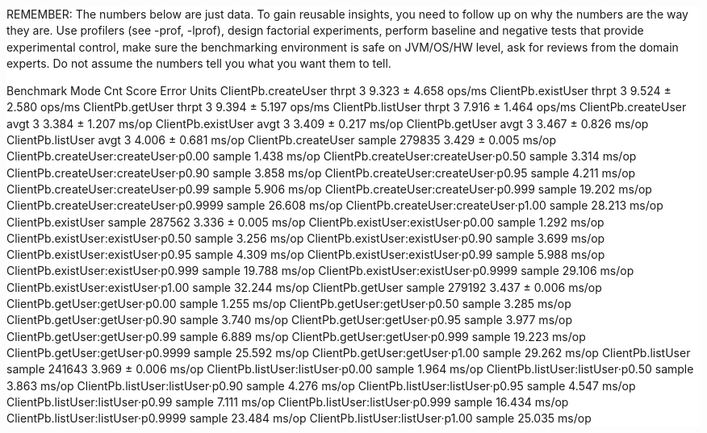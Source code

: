 REMEMBER: The numbers below are just data. To gain reusable insights, you need to follow up on
why the numbers are the way they are. Use profilers (see -prof, -lprof), design factorial
experiments, perform baseline and negative tests that provide experimental control, make sure
the benchmarking environment is safe on JVM/OS/HW level, ask for reviews from the domain experts.
Do not assume the numbers tell you what you want them to tell.

Benchmark                                 Mode     Cnt   Score   Error   Units
ClientPb.createUser                      thrpt       3   9.323 ± 4.658  ops/ms
ClientPb.existUser                       thrpt       3   9.524 ± 2.580  ops/ms
ClientPb.getUser                         thrpt       3   9.394 ± 5.197  ops/ms
ClientPb.listUser                        thrpt       3   7.916 ± 1.464  ops/ms
ClientPb.createUser                       avgt       3   3.384 ± 1.207   ms/op
ClientPb.existUser                        avgt       3   3.409 ± 0.217   ms/op
ClientPb.getUser                          avgt       3   3.467 ± 0.826   ms/op
ClientPb.listUser                         avgt       3   4.006 ± 0.681   ms/op
ClientPb.createUser                     sample  279835   3.429 ± 0.005   ms/op
ClientPb.createUser:createUser·p0.00    sample           1.438           ms/op
ClientPb.createUser:createUser·p0.50    sample           3.314           ms/op
ClientPb.createUser:createUser·p0.90    sample           3.858           ms/op
ClientPb.createUser:createUser·p0.95    sample           4.211           ms/op
ClientPb.createUser:createUser·p0.99    sample           5.906           ms/op
ClientPb.createUser:createUser·p0.999   sample          19.202           ms/op
ClientPb.createUser:createUser·p0.9999  sample          26.608           ms/op
ClientPb.createUser:createUser·p1.00    sample          28.213           ms/op
ClientPb.existUser                      sample  287562   3.336 ± 0.005   ms/op
ClientPb.existUser:existUser·p0.00      sample           1.292           ms/op
ClientPb.existUser:existUser·p0.50      sample           3.256           ms/op
ClientPb.existUser:existUser·p0.90      sample           3.699           ms/op
ClientPb.existUser:existUser·p0.95      sample           4.309           ms/op
ClientPb.existUser:existUser·p0.99      sample           5.988           ms/op
ClientPb.existUser:existUser·p0.999     sample          19.788           ms/op
ClientPb.existUser:existUser·p0.9999    sample          29.106           ms/op
ClientPb.existUser:existUser·p1.00      sample          32.244           ms/op
ClientPb.getUser                        sample  279192   3.437 ± 0.006   ms/op
ClientPb.getUser:getUser·p0.00          sample           1.255           ms/op
ClientPb.getUser:getUser·p0.50          sample           3.285           ms/op
ClientPb.getUser:getUser·p0.90          sample           3.740           ms/op
ClientPb.getUser:getUser·p0.95          sample           3.977           ms/op
ClientPb.getUser:getUser·p0.99          sample           6.889           ms/op
ClientPb.getUser:getUser·p0.999         sample          19.223           ms/op
ClientPb.getUser:getUser·p0.9999        sample          25.592           ms/op
ClientPb.getUser:getUser·p1.00          sample          29.262           ms/op
ClientPb.listUser                       sample  241643   3.969 ± 0.006   ms/op
ClientPb.listUser:listUser·p0.00        sample           1.964           ms/op
ClientPb.listUser:listUser·p0.50        sample           3.863           ms/op
ClientPb.listUser:listUser·p0.90        sample           4.276           ms/op
ClientPb.listUser:listUser·p0.95        sample           4.547           ms/op
ClientPb.listUser:listUser·p0.99        sample           7.111           ms/op
ClientPb.listUser:listUser·p0.999       sample          16.434           ms/op
ClientPb.listUser:listUser·p0.9999      sample          23.484           ms/op
ClientPb.listUser:listUser·p1.00        sample          25.035           ms/op

